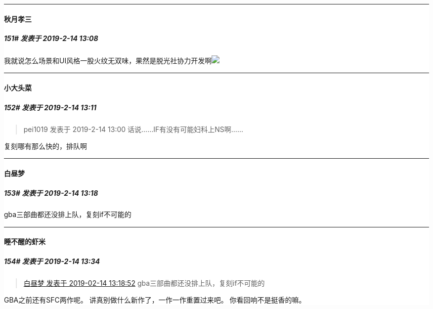 





*****

####  秋月孝三  
##### 151#       发表于 2019-2-14 13:08




我就说怎么场景和UI风格一股火纹无双味，果然是脱光社协力开发啊<img src="https://static.saraba1st.com/image/smiley/face2017/037.png" referrerpolicy="no-referrer">







*****

####  小大头菜  
##### 152#       发表于 2019-2-14 13:11



<blockquote>pei1019 发表于 2019-2-14 13:00
话说……IF有没有可能妇科上NS啊……</blockquote>
复刻哪有那么快的，排队啊







*****

####  白昼梦  
##### 153#       发表于 2019-2-14 13:18




gba三部曲都还没排上队，复刻if不可能的







*****

####  睡不醒的虾米  
##### 154#       发表于 2019-2-14 13:34



<blockquote><a href="httphttps://bbs.saraba1st.com/2b/forum.php?mod=redirect&amp;goto=findpost&amp;pid=42591879&amp;ptid=1810654" target="_blank">白昼梦 发表于 2019-02-14 13:18:52</a>
gba三部曲都还没排上队，复刻if不可能的</blockquote>GBA之前还有SFC两作呢。
讲真别做什么新作了，一作一作重置过来吧。
你看回响不是挺香的嘛。
